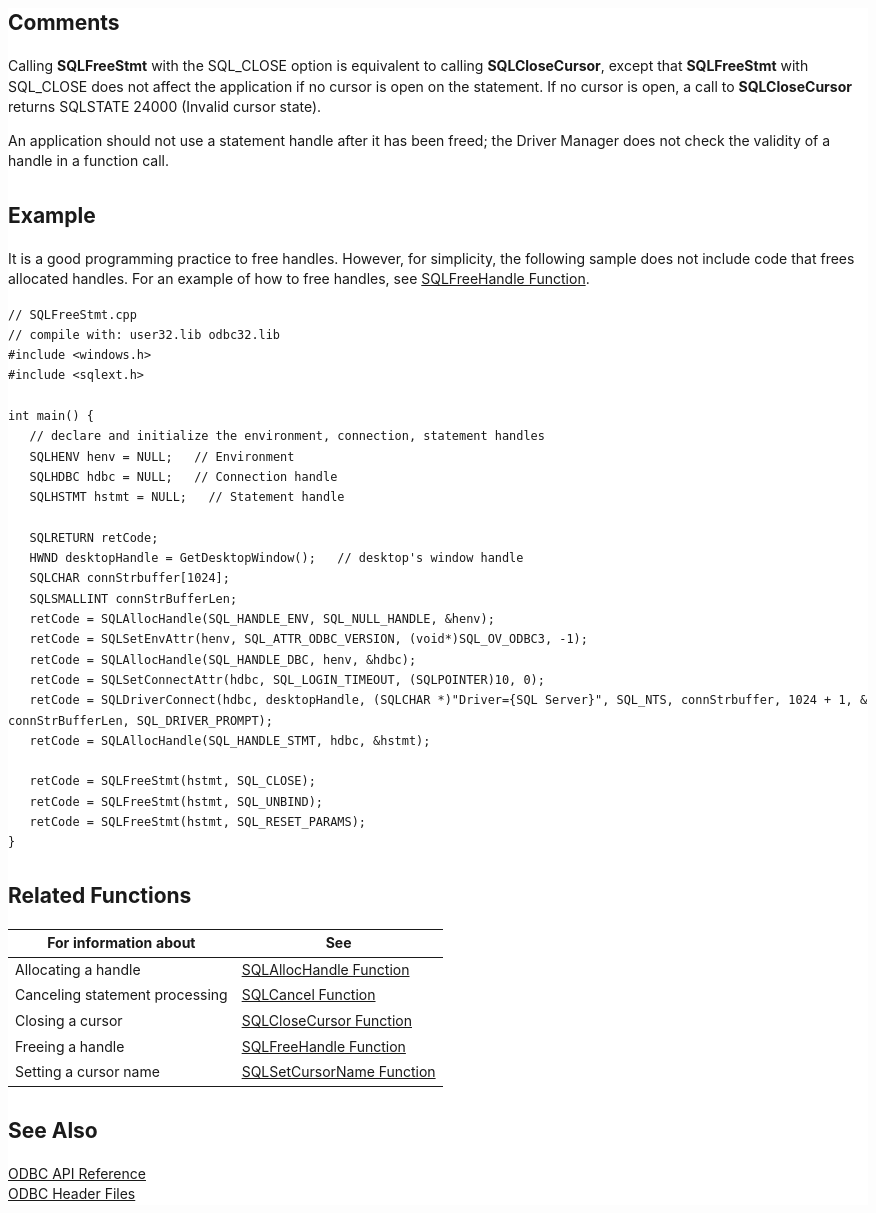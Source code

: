 ## Comments  
 Calling **SQLFreeStmt** with the SQL_CLOSE option is equivalent to calling **SQLCloseCursor**, except that **SQLFreeStmt** with SQL_CLOSE does not affect the application if no cursor is open on the statement. If no cursor is open, a call to **SQLCloseCursor** returns SQLSTATE 24000 (Invalid cursor state).  
  
 An application should not use a statement handle after it has been freed; the Driver Manager does not check the validity of a handle in a function call.  
  
## Example  
 It is a good programming practice to free handles. However, for simplicity, the following sample does not include code that frees allocated handles. For an example of how to free handles, see [SQLFreeHandle Function](../../../odbc/reference/syntax/sqlfreehandle-function.md).  
  
```  
// SQLFreeStmt.cpp  
// compile with: user32.lib odbc32.lib  
#include <windows.h>  
#include <sqlext.h>  
  
int main() {  
   // declare and initialize the environment, connection, statement handles  
   SQLHENV henv = NULL;   // Environment     
   SQLHDBC hdbc = NULL;   // Connection handle  
   SQLHSTMT hstmt = NULL;   // Statement handle  
  
   SQLRETURN retCode;  
   HWND desktopHandle = GetDesktopWindow();   // desktop's window handle  
   SQLCHAR connStrbuffer[1024];  
   SQLSMALLINT connStrBufferLen;  
   retCode = SQLAllocHandle(SQL_HANDLE_ENV, SQL_NULL_HANDLE, &henv);  
   retCode = SQLSetEnvAttr(henv, SQL_ATTR_ODBC_VERSION, (void*)SQL_OV_ODBC3, -1);  
   retCode = SQLAllocHandle(SQL_HANDLE_DBC, henv, &hdbc);  
   retCode = SQLSetConnectAttr(hdbc, SQL_LOGIN_TIMEOUT, (SQLPOINTER)10, 0);  
   retCode = SQLDriverConnect(hdbc, desktopHandle, (SQLCHAR *)"Driver={SQL Server}", SQL_NTS, connStrbuffer, 1024 + 1, &connStrBufferLen, SQL_DRIVER_PROMPT);  
   retCode = SQLAllocHandle(SQL_HANDLE_STMT, hdbc, &hstmt);  
  
   retCode = SQLFreeStmt(hstmt, SQL_CLOSE);  
   retCode = SQLFreeStmt(hstmt, SQL_UNBIND);  
   retCode = SQLFreeStmt(hstmt, SQL_RESET_PARAMS);  
}  
```  
  
## Related Functions  
  
|For information about|See|  
|---------------------------|---------|  
|Allocating a handle|[SQLAllocHandle Function](../../../odbc/reference/syntax/sqlallochandle-function.md)|  
|Canceling statement processing|[SQLCancel Function](../../../odbc/reference/syntax/sqlcancel-function.md)|  
|Closing a cursor|[SQLCloseCursor Function](../../../odbc/reference/syntax/sqlclosecursor-function.md)|  
|Freeing a handle|[SQLFreeHandle Function](../../../odbc/reference/syntax/sqlfreehandle-function.md)|  
|Setting a cursor name|[SQLSetCursorName Function](../../../odbc/reference/syntax/sqlsetcursorname-function.md)|  
  
## See Also  
 [ODBC API Reference](../../../odbc/reference/syntax/odbc-api-reference.md)   
 [ODBC Header Files](../../../odbc/reference/install/odbc-header-files.md)

